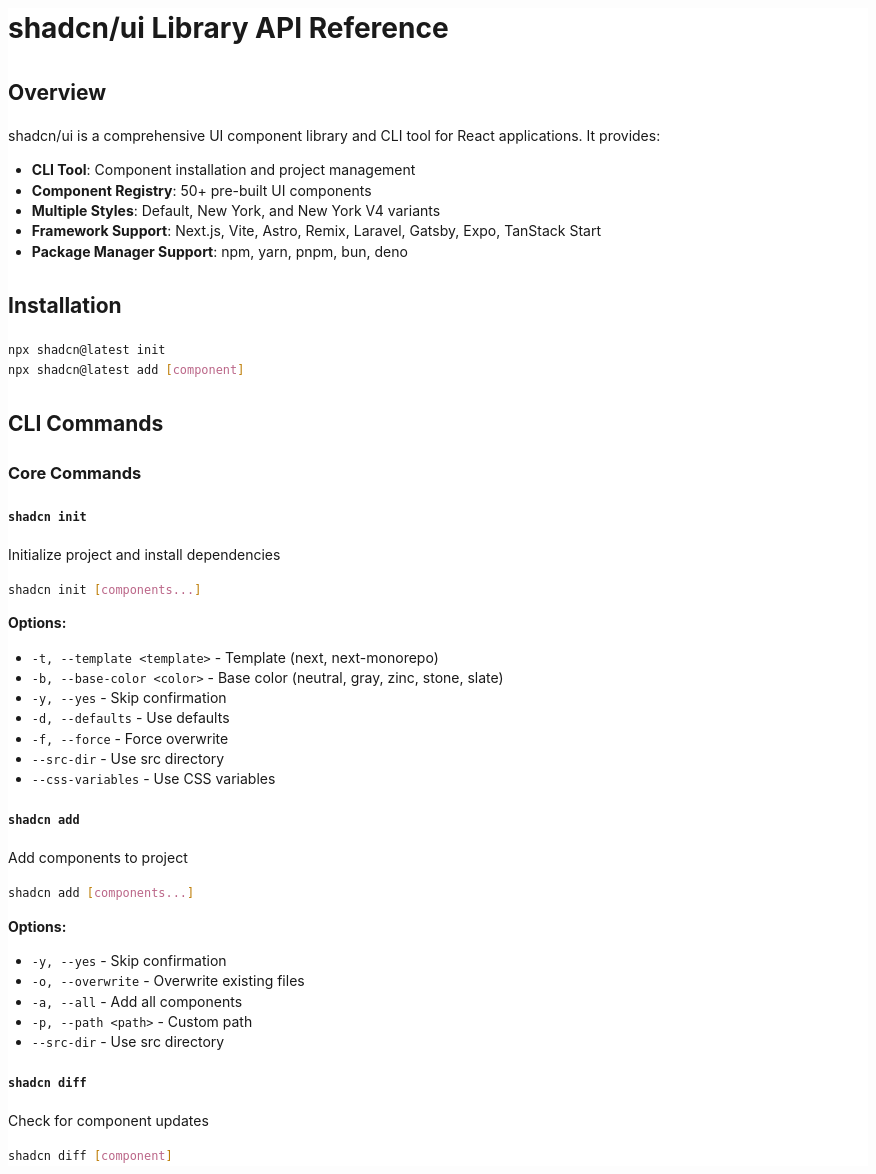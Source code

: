 # shadcn/ui Library API Reference

## Overview

shadcn/ui is a comprehensive UI component library and CLI tool for React applications. It provides:
- **CLI Tool**: Component installation and project management
- **Component Registry**: 50+ pre-built UI components
- **Multiple Styles**: Default, New York, and New York V4 variants
- **Framework Support**: Next.js, Vite, Astro, Remix, Laravel, Gatsby, Expo, TanStack Start
- **Package Manager Support**: npm, yarn, pnpm, bun, deno

## Installation

```bash
npx shadcn@latest init
npx shadcn@latest add [component]
```

## CLI Commands

### Core Commands

#### `shadcn init`
Initialize project and install dependencies
```bash
shadcn init [components...]
```
**Options:**
- `-t, --template <template>` - Template (next, next-monorepo)
- `-b, --base-color <color>` - Base color (neutral, gray, zinc, stone, slate)
- `-y, --yes` - Skip confirmation
- `-d, --defaults` - Use defaults
- `-f, --force` - Force overwrite
- `--src-dir` - Use src directory
- `--css-variables` - Use CSS variables

#### `shadcn add`
Add components to project
```bash
shadcn add [components...]
```
**Options:**
- `-y, --yes` - Skip confirmation
- `-o, --overwrite` - Overwrite existing files
- `-a, --all` - Add all components
- `-p, --path <path>` - Custom path
- `--src-dir` - Use src directory

#### `shadcn diff`
Check for component updates
```bash
shadcn diff [component]
```
